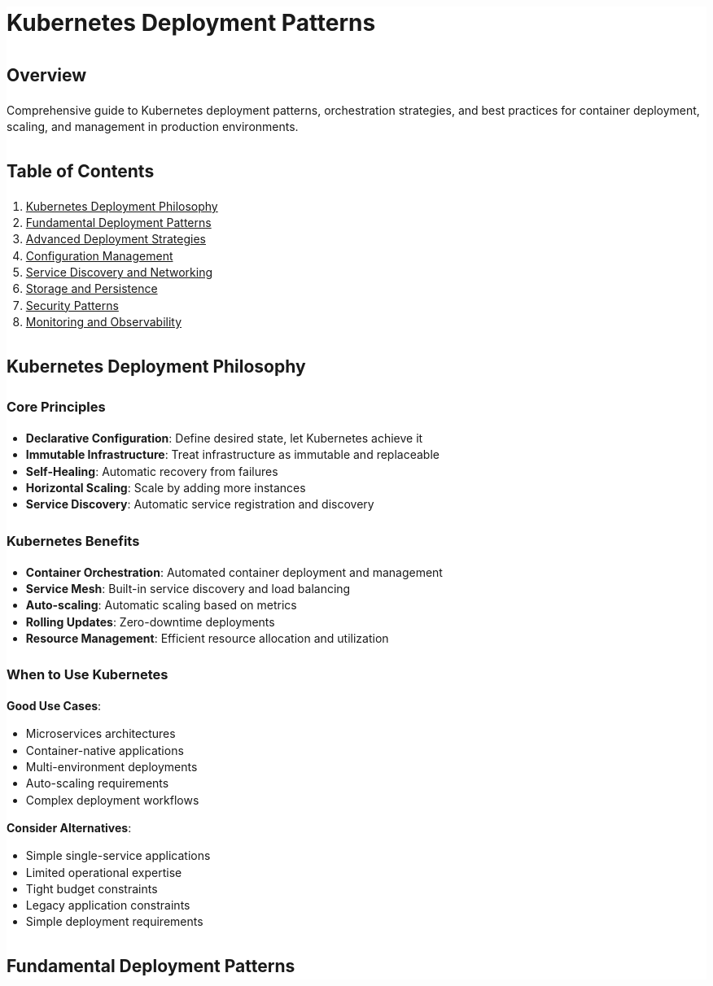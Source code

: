 # Kubernetes Deployment Patterns

## Overview
Comprehensive guide to Kubernetes deployment patterns, orchestration strategies, and best practices for container deployment, scaling, and management in production environments.

## Table of Contents
1. [Kubernetes Deployment Philosophy](#kubernetes-deployment-philosophy)
2. [Fundamental Deployment Patterns](#fundamental-deployment-patterns)
3. [Advanced Deployment Strategies](#advanced-deployment-strategies)
4. [Configuration Management](#configuration-management)
5. [Service Discovery and Networking](#service-discovery-and-networking)
6. [Storage and Persistence](#storage-and-persistence)
7. [Security Patterns](#security-patterns)
8. [Monitoring and Observability](#monitoring-and-observability)

## Kubernetes Deployment Philosophy

### Core Principles
- **Declarative Configuration**: Define desired state, let Kubernetes achieve it
- **Immutable Infrastructure**: Treat infrastructure as immutable and replaceable
- **Self-Healing**: Automatic recovery from failures
- **Horizontal Scaling**: Scale by adding more instances
- **Service Discovery**: Automatic service registration and discovery

### Kubernetes Benefits
- **Container Orchestration**: Automated container deployment and management
- **Service Mesh**: Built-in service discovery and load balancing
- **Auto-scaling**: Automatic scaling based on metrics
- **Rolling Updates**: Zero-downtime deployments
- **Resource Management**: Efficient resource allocation and utilization

### When to Use Kubernetes
**Good Use Cases**:
- Microservices architectures
- Container-native applications
- Multi-environment deployments
- Auto-scaling requirements
- Complex deployment workflows

**Consider Alternatives**:
- Simple single-service applications
- Limited operational expertise
- Tight budget constraints
- Legacy application constraints
- Simple deployment requirements

## Fundamental Deployment Patterns
